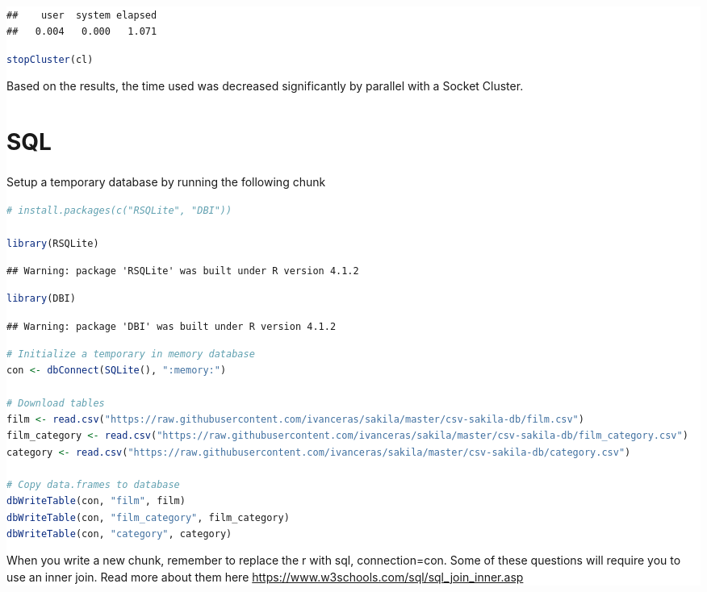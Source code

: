     ##    user  system elapsed 
    ##   0.004   0.000   1.071

``` r
stopCluster(cl)
```

Based on the results, the time used was decreased significantly by
parallel with a Socket Cluster.

# SQL

Setup a temporary database by running the following chunk

``` r
# install.packages(c("RSQLite", "DBI"))

library(RSQLite)
```

    ## Warning: package 'RSQLite' was built under R version 4.1.2

``` r
library(DBI)
```

    ## Warning: package 'DBI' was built under R version 4.1.2

``` r
# Initialize a temporary in memory database
con <- dbConnect(SQLite(), ":memory:")

# Download tables
film <- read.csv("https://raw.githubusercontent.com/ivanceras/sakila/master/csv-sakila-db/film.csv")
film_category <- read.csv("https://raw.githubusercontent.com/ivanceras/sakila/master/csv-sakila-db/film_category.csv")
category <- read.csv("https://raw.githubusercontent.com/ivanceras/sakila/master/csv-sakila-db/category.csv")

# Copy data.frames to database
dbWriteTable(con, "film", film)
dbWriteTable(con, "film_category", film_category)
dbWriteTable(con, "category", category)
```

When you write a new chunk, remember to replace the r with sql,
connection=con. Some of these questions will require you to use an inner
join. Read more about them here
<https://www.w3schools.com/sql/sql_join_inner.asp>

